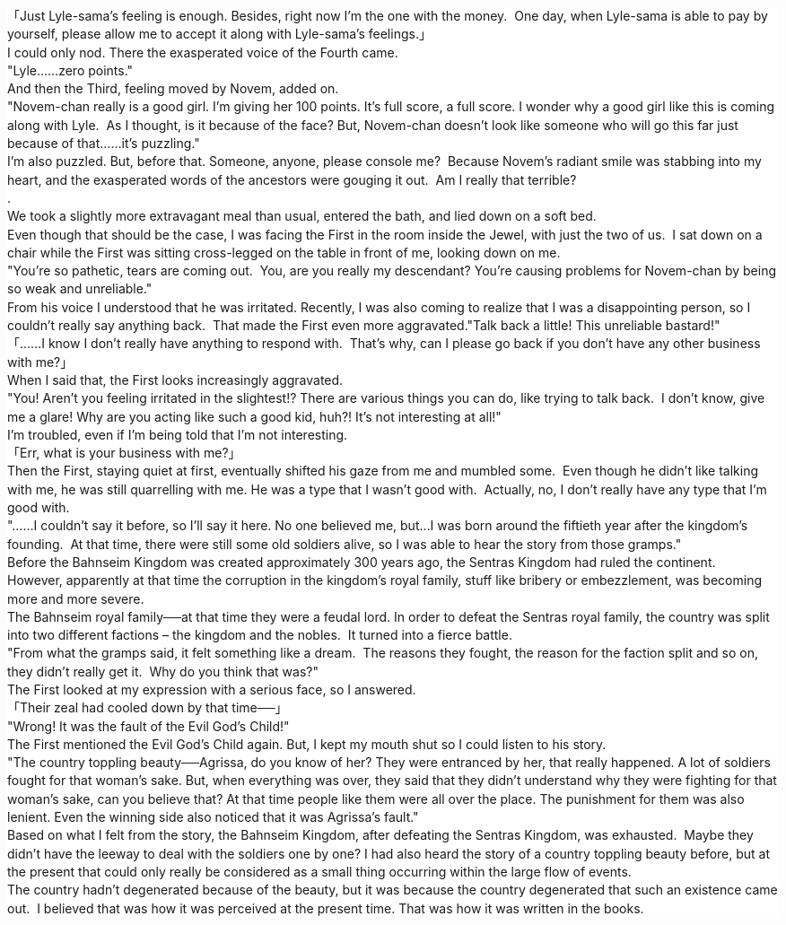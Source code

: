 「Just Lyle-sama’s feeling is enough. Besides, right now I’m the one with the money.  One day, when Lyle-sama is able to pay by yourself, please allow me to accept it along with Lyle-sama’s feelings.」<br/>
I could only nod. There the exasperated voice of the Fourth came.<br/>
"Lyle……zero points."<br/>
And then the Third, feeling moved by Novem, added on.<br/>
"Novem-chan really is a good girl. I’m giving her 100 points. It’s full score, a full score. I wonder why a good girl like this is coming along with Lyle.  As I thought, is it because of the face? But, Novem-chan doesn’t look like someone who will go this far just because of that……it’s puzzling."<br/>
I’m also puzzled. But, before that. Someone, anyone, please console me?  Because Novem’s radiant smile was stabbing into my heart, and the exasperated words of the ancestors were gouging it out.  Am I really that terrible?<br/>
.<br/>
We took a slightly more extravagant meal than usual, entered the bath, and lied down on a soft bed.<br/>
Even though that should be the case, I was facing the First in the room inside the Jewel, with just the two of us.  I sat down on a chair while the First was sitting cross-legged on the table in front of me, looking down on me.<br/>
"You’re so pathetic, tears are coming out.  You, are you really my descendant? You’re causing problems for Novem-chan by being so weak and unreliable."<br/>
From his voice I understood that he was irritated. Recently, I was also coming to realize that I was a disappointing person, so I couldn’t really say anything back.  That made the First even more aggravated."Talk back a little! This unreliable bastard!"<br/>
「……I know I don’t really have anything to respond with.  That’s why, can I please go back if you don’t have any other business with me?」<br/>
When I said that, the First looks increasingly aggravated.<br/>
"You! Aren’t you feeling irritated in the slightest!? There are various things you can do, like trying to talk back.  I don’t know, give me a glare! Why are you acting like such a good kid, huh?! It’s not interesting at all!"<br/>
I’m troubled, even if I’m being told that I’m not interesting.<br/>
「Err, what is your business with me?」<br/>
Then the First, staying quiet at first, eventually shifted his gaze from me and mumbled some.  Even though he didn’t like talking with me, he was still quarrelling with me. He was a type that I wasn’t good with.  Actually, no, I don’t really have any type that I’m good with.<br/>
"……I couldn’t say it before, so I’ll say it here. No one believed me, but…I was born around the fiftieth year after the kingdom’s founding.  At that time, there were still some old soldiers alive, so I was able to hear the story from those gramps."<br/>
Before the Bahnseim Kingdom was created approximately 300 years ago, the Sentras Kingdom had ruled the continent.<br/>
However, apparently at that time the corruption in the kingdom’s royal family, stuff like bribery or embezzlement, was becoming more and more severe.<br/>
The Bahnseim royal family──at that time they were a feudal lord. In order to defeat the Sentras royal family, the country was split into two different factions – the kingdom and the nobles.  It turned into a fierce battle.<br/>
"From what the gramps said, it felt something like a dream.  The reasons they fought, the reason for the faction split and so on, they didn’t really get it.  Why do you think that was?"<br/>
The First looked at my expression with a serious face, so I answered.<br/>
「Their zeal had cooled down by that time──」<br/>
"Wrong! It was the fault of the Evil God’s Child!"<br/>
The First mentioned the Evil God’s Child again. But, I kept my mouth shut so I could listen to his story.<br/>
"The country toppling beauty──Agrissa, do you know of her? They were entranced by her, that really happened. A lot of soldiers fought for that woman’s sake. But, when everything was over, they said that they didn’t understand why they were fighting for that woman’s sake, can you believe that? At that time people like them were all over the place. The punishment for them was also lenient. Even the winning side also noticed that it was Agrissa’s fault."<br/>
Based on what I felt from the story, the Bahnseim Kingdom, after defeating the Sentras Kingdom, was exhausted.  Maybe they didn’t have the leeway to deal with the soldiers one by one? I had also heard the story of a country toppling beauty before, but at the present that could only really be considered as a small thing occurring within the large flow of events.<br/>
The country hadn’t degenerated because of the beauty, but it was because the country degenerated that such an existence came out.  I believed that was how it was perceived at the present time. That was how it was written in the books.<br/>